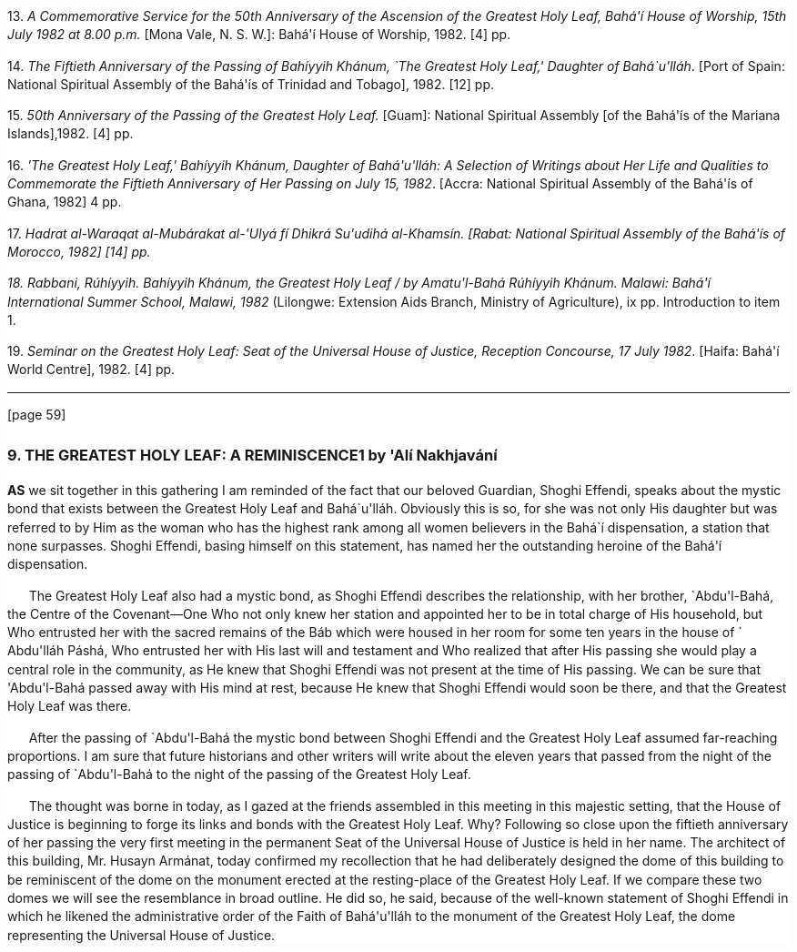 13\. _A Commemorative Service for the 50th Anniversary of the Ascension of the Greatest Holy Leaf, Bahá'í House of Worship, 15th July 1982 at 8.00 p.m._ \[Mona Vale, N. S. W.\]: Bahá'í House of Worship, 1982. \[4\] pp.  
  
14\. _The Fiftieth Anniversary of the Passing of Bahíyyih Khánum, \`The Greatest Holy Leaf,' Daughter of Bahá\`u'lláh_. \[Port of Spain: National Spiritual Assembly of the Bahá'ís of Trinidad and Tobago\], 1982. \[12\] pp.  
  
15\. _50th Anniversary of the Passing of the Greatest Holy Leaf._ \[Guam\]: National Spiritual Assembly \[of the Bahá'ís of the Mariana Islands\],1982. \[4\] pp.  
  
16\. _'The Greatest Holy Leaf,' Bahíyyih Khánum, Daughter of Bahá'u'lláh: A Selection of Writings about Her Life and Qualities to Commemorate the Fiftieth Anniversary of Her Passing on July 15, 1982_. \[Accra: National Spiritual Assembly of the Bahá'ís of Ghana, 1982\] 4 pp.  
  
17\. _Hadrat al-Waraqat al-Mubárakat al-'Ulyá fí Dhikrá Su'udihá al-Khamsín. \[Rabat: National Spiritual Assembly of the Bahá'ís of Morocco, 1982\] \[14\] pp._  
  
_18\. Rabbani, Rúhíyyih. _Bahíyyih Khánum, the Greatest Holy Leaf_ / by Amatu'l-Bahá Rúhíyyih Khánum. Malawi: Bahá'í International Summer School, Malawi, 1982_ (Lilongwe: Extension Aids Branch, Ministry of Agriculture), ix pp. Introduction to item 1.  
  
19\. _Seminar on the Greatest Holy Leaf: Seat of the Universal House of Justice, Reception Concourse, 17 July 1982_. \[Haifa: Bahá'í World Centre\], 1982. \[4\] pp.

* * *

\[page 59\]  

### 9\. THE GREATEST HOLY LEAF: A REMINISCENCE1 by 'Alí Nakhjavání

**AS** we sit together in this gathering I am reminded of the fact that our beloved Guardian, Shoghi Effendi, speaks about the mystic bond that exists between the Greatest Holy Leaf and Bahá\`u'lláh. Obviously this is so, for she was not only His daughter but was referred to by Him as the woman who has the highest rank among all women believers in the Bahá\`í dispensation, a station that none surpasses. Shoghi Effendi, basing himself on this statement, has named her the outstanding heroine of the Bahá'í dispensation.  
  
      The Greatest Holy Leaf also had a mystic bond, as Shoghi Effendi describes the relationship, with her brother, \`Abdu'l-Bahá, the Centre of the Covenant—One Who not only knew her station and appointed her to be in total charge of His household, but Who entrusted her with the sacred remains of the Báb which were housed in her room for some ten years in the house of \` Abdu'lláh Páshá, Who entrusted her with His last will and testament and Who realized that after His passing she would play a central role in the community, as He knew that Shoghi Effendi was not present at the time of His passing. We can be sure that 'Abdu'l-Bahá passed away with His mind at rest, because He knew that Shoghi Effendi would soon be there, and that the Greatest Holy Leaf was there.  
  
      After the passing of \`Abdu'l-Bahá the mystic bond between Shoghi Effendi and the Greatest Holy Leaf assumed far-reaching proportions. I am sure that future historians and other writers will write about the eleven years that passed from the night of the passing of \`Abdu'l-Bahá to the night of the passing of the Greatest Holy Leaf.  
  
      The thought was borne in today, as I gazed at the friends assembled in this meeting in this majestic setting, that the House of Justice is beginning to forge its links and bonds with the Greatest Holy Leaf. Why? Following so close upon the fiftieth anniversary of her passing the very first meeting in the permanent Seat of the Universal House of Justice is held in her name. The architect of this building, Mr. Husayn Armánat, today confirmed my recollection that he had deliberately designed the dome of this building to be reminiscent of the dome on the monument erected at the resting-place of the Greatest Holy Leaf. If we compare these two domes we will see the resemblance in broad outline. He did so, he said, because of the well-known statement of Shoghi Effendi in which he likened the administrative order of the Faith of Bahá'u'lláh to the monument of the Greatest Holy Leaf, the dome representing the Universal House of Justice.  
  